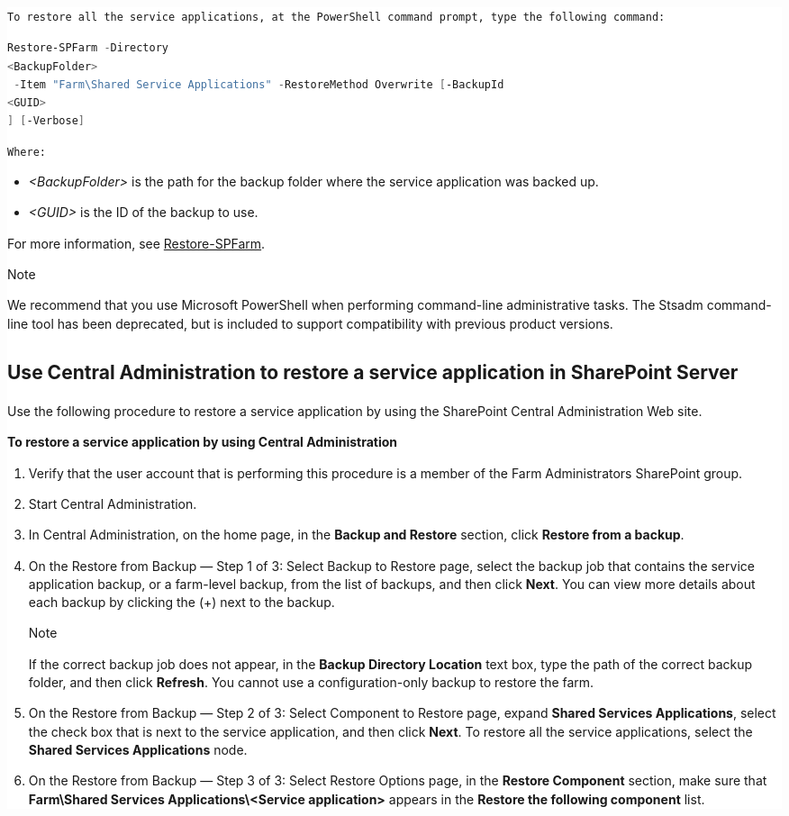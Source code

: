     To restore all the service applications, at the PowerShell command prompt, type the following command:
    
   ```powershell
   Restore-SPFarm -Directory 
   <BackupFolder>
    -Item "Farm\Shared Service Applications" -RestoreMethod Overwrite [-BackupId 
   <GUID>
   ] [-Verbose]
   ```

    Where:
    
   -  _\<BackupFolder\>_ is the path for the backup folder where the service application was backed up. 
    
   -  _\<GUID\>_ is the ID of the backup to use. 
    
For more information, see [Restore-SPFarm](/powershell/module/sharepoint-server/Restore-SPFarm?view=sharepoint-ps).
  
> [!NOTE]
> We recommend that you use Microsoft PowerShell when performing command-line administrative tasks. The Stsadm command-line tool has been deprecated, but is included to support compatibility with previous product versions. 
  
## Use Central Administration to restore a service application in SharePoint Server
<a name="proc2"> </a>

Use the following procedure to restore a service application by using the SharePoint Central Administration Web site.
  
 **To restore a service application by using Central Administration**
  
1. Verify that the user account that is performing this procedure is a member of the Farm Administrators SharePoint group.
    
2. Start Central Administration.
    
3. In Central Administration, on the home page, in the **Backup and Restore** section, click **Restore from a backup**.
    
4. On the Restore from Backup — Step 1 of 3: Select Backup to Restore page, select the backup job that contains the service application backup, or a farm-level backup, from the list of backups, and then click **Next**. You can view more details about each backup by clicking the (+) next to the backup.
    
    > [!NOTE]
    > If the correct backup job does not appear, in the **Backup Directory Location** text box, type the path of the correct backup folder, and then click **Refresh**. You cannot use a configuration-only backup to restore the farm. 
  
5. On the Restore from Backup — Step 2 of 3: Select Component to Restore page, expand **Shared Services Applications**, select the check box that is next to the service application, and then click **Next**. To restore all the service applications, select the **Shared Services Applications** node. 
    
6. On the Restore from Backup — Step 3 of 3: Select Restore Options page, in the **Restore Component** section, make sure that **Farm\Shared Services Applications\\<Service application\>** appears in the **Restore the following component** list. 
    